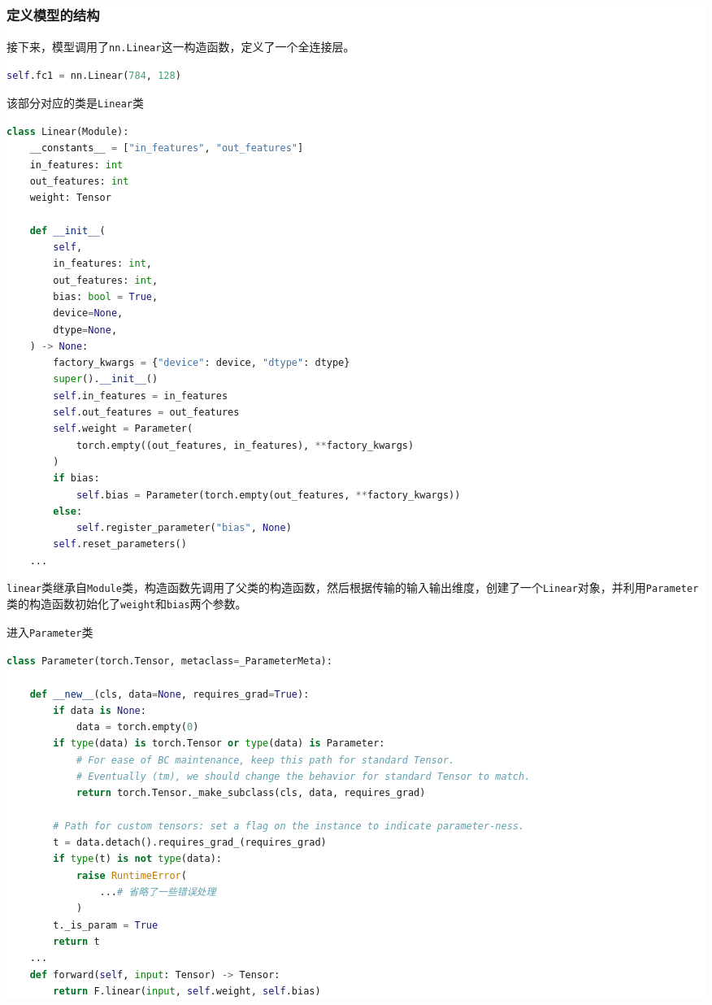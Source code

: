 ### 定义模型的结构

接下来，模型调用了`nn.Linear`这一构造函数，定义了一个全连接层。

```python
self.fc1 = nn.Linear(784, 128)
```

该部分对应的类是`Linear`类

```python
class Linear(Module):
    __constants__ = ["in_features", "out_features"]
    in_features: int
    out_features: int
    weight: Tensor

    def __init__(
        self,
        in_features: int,
        out_features: int,
        bias: bool = True,
        device=None,
        dtype=None,
    ) -> None:
        factory_kwargs = {"device": device, "dtype": dtype}
        super().__init__()
        self.in_features = in_features
        self.out_features = out_features
        self.weight = Parameter(
            torch.empty((out_features, in_features), **factory_kwargs)
        )
        if bias:
            self.bias = Parameter(torch.empty(out_features, **factory_kwargs))
        else:
            self.register_parameter("bias", None)
        self.reset_parameters()
    ...
```

`linear`类继承自`Module`类，构造函数先调用了父类的构造函数，然后根据传输的输入输出维度，创建了一个`Linear`对象，并利用`Parameter`类的构造函数初始化了`weight`和`bias`两个参数。

进入`Parameter`类

```python
class Parameter(torch.Tensor, metaclass=_ParameterMeta):

    def __new__(cls, data=None, requires_grad=True):
        if data is None:
            data = torch.empty(0)
        if type(data) is torch.Tensor or type(data) is Parameter:
            # For ease of BC maintenance, keep this path for standard Tensor.
            # Eventually (tm), we should change the behavior for standard Tensor to match.
            return torch.Tensor._make_subclass(cls, data, requires_grad)

        # Path for custom tensors: set a flag on the instance to indicate parameter-ness.
        t = data.detach().requires_grad_(requires_grad)
        if type(t) is not type(data):
            raise RuntimeError(
                ...# 省略了一些错误处理
            )
        t._is_param = True
        return t
    ...
    def forward(self, input: Tensor) -> Tensor:
        return F.linear(input, self.weight, self.bias)
```